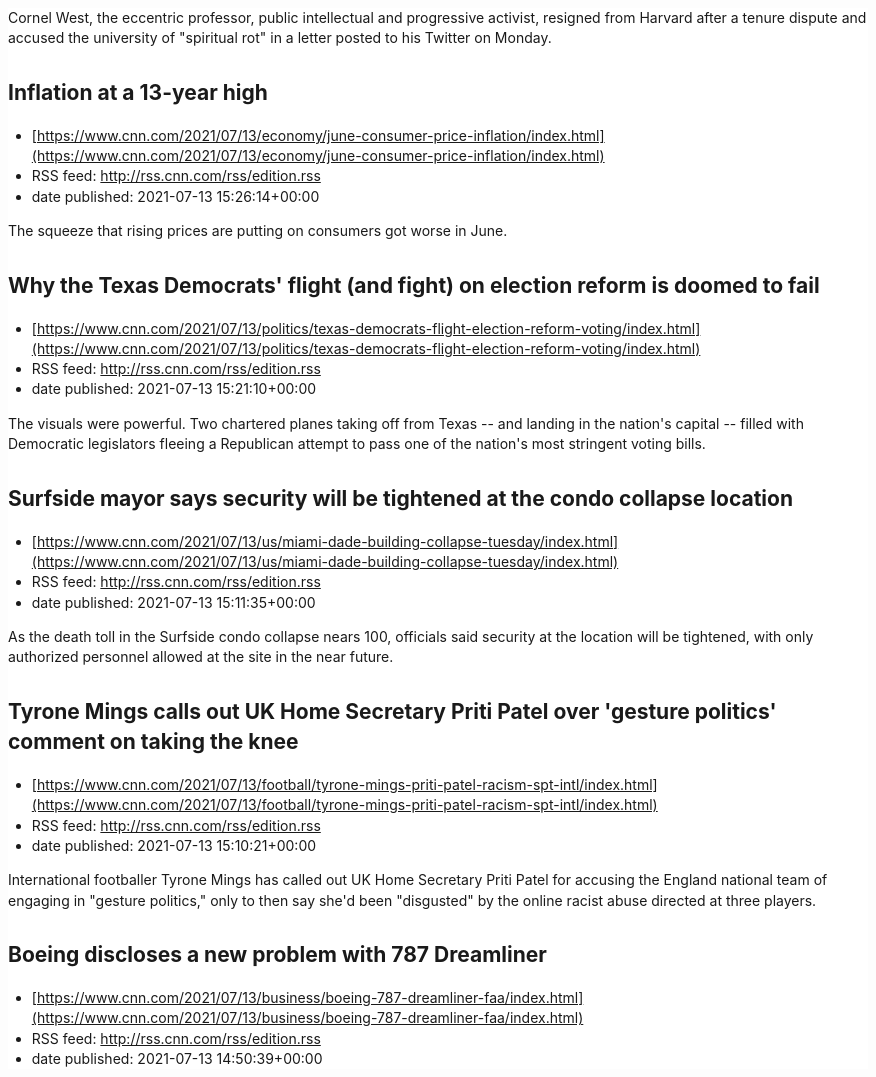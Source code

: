 Cornel West, the eccentric professor, public intellectual and progressive activist, resigned from Harvard after a tenure dispute and accused the university of "spiritual rot" in a letter posted to his Twitter on Monday.

## Inflation at a 13-year high
 - [https://www.cnn.com/2021/07/13/economy/june-consumer-price-inflation/index.html](https://www.cnn.com/2021/07/13/economy/june-consumer-price-inflation/index.html)
 - RSS feed: http://rss.cnn.com/rss/edition.rss
 - date published: 2021-07-13 15:26:14+00:00

The squeeze that rising prices are putting on consumers got worse in June.

## Why the Texas Democrats' flight (and fight) on election reform is doomed to fail
 - [https://www.cnn.com/2021/07/13/politics/texas-democrats-flight-election-reform-voting/index.html](https://www.cnn.com/2021/07/13/politics/texas-democrats-flight-election-reform-voting/index.html)
 - RSS feed: http://rss.cnn.com/rss/edition.rss
 - date published: 2021-07-13 15:21:10+00:00

The visuals were powerful. Two chartered planes taking off from Texas -- and landing in the nation's capital -- filled with Democratic legislators fleeing a Republican attempt to pass one of the nation's most stringent voting bills.

## Surfside mayor says security will be tightened at the condo collapse location
 - [https://www.cnn.com/2021/07/13/us/miami-dade-building-collapse-tuesday/index.html](https://www.cnn.com/2021/07/13/us/miami-dade-building-collapse-tuesday/index.html)
 - RSS feed: http://rss.cnn.com/rss/edition.rss
 - date published: 2021-07-13 15:11:35+00:00

As the death toll in the Surfside condo collapse nears 100, officials said security at the location will be tightened, with only authorized personnel allowed at the site in the near future.

## Tyrone Mings calls out UK Home Secretary Priti Patel over 'gesture politics' comment on taking the knee
 - [https://www.cnn.com/2021/07/13/football/tyrone-mings-priti-patel-racism-spt-intl/index.html](https://www.cnn.com/2021/07/13/football/tyrone-mings-priti-patel-racism-spt-intl/index.html)
 - RSS feed: http://rss.cnn.com/rss/edition.rss
 - date published: 2021-07-13 15:10:21+00:00

International footballer Tyrone Mings has called out UK Home Secretary Priti Patel for accusing the England national team of engaging in "gesture politics," only to then say she'd been "disgusted" by the online racist abuse directed at three players.

## Boeing discloses a new problem with 787 Dreamliner
 - [https://www.cnn.com/2021/07/13/business/boeing-787-dreamliner-faa/index.html](https://www.cnn.com/2021/07/13/business/boeing-787-dreamliner-faa/index.html)
 - RSS feed: http://rss.cnn.com/rss/edition.rss
 - date published: 2021-07-13 14:50:39+00:00
